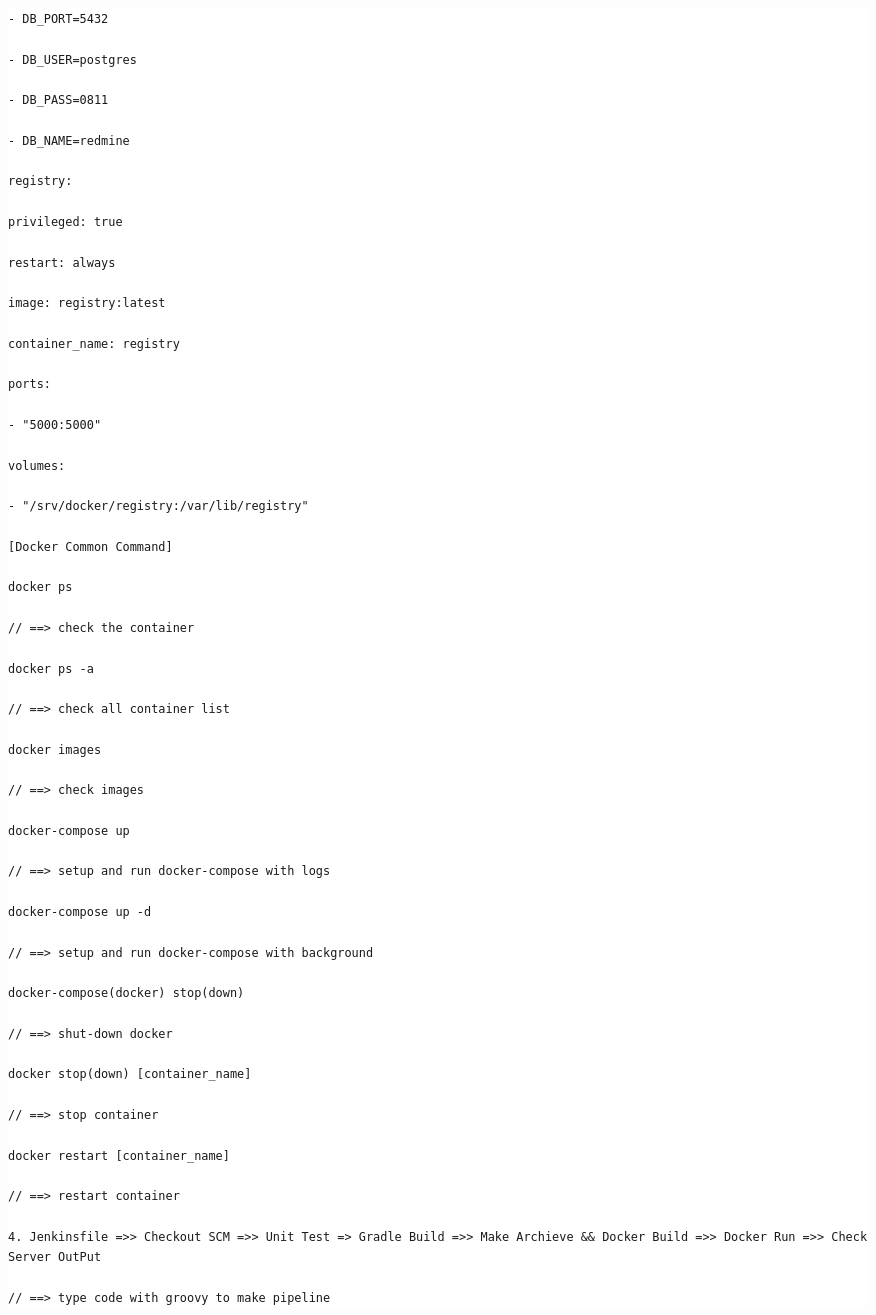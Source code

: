     - DB_PORT=5432
    
    - DB_USER=postgres
    
    - DB_PASS=0811
    
    - DB_NAME=redmine
    
    registry:
    
    privileged: true
    
    restart: always
    
    image: registry:latest
    
    container_name: registry
    
    ports:
    
    - "5000:5000"
    
    volumes:
    
    - "/srv/docker/registry:/var/lib/registry"
    
    [Docker Common Command]
    
    docker ps
    
    // ==> check the container
    
    docker ps -a
    
    // ==> check all container list
    
    docker images
    
    // ==> check images
    
    docker-compose up
    
    // ==> setup and run docker-compose with logs
    
    docker-compose up -d
    
    // ==> setup and run docker-compose with background
    
    docker-compose(docker) stop(down)
    
    // ==> shut-down docker
    
    docker stop(down) [container_name]
    
    // ==> stop container
    
    docker restart [container_name]
    
    // ==> restart container
    
    4. Jenkinsfile =>> Checkout SCM =>> Unit Test => Gradle Build =>> Make Archieve && Docker Build =>> Docker Run =>> Check Server OutPut
    
    // ==> type code with groovy to make pipeline
    